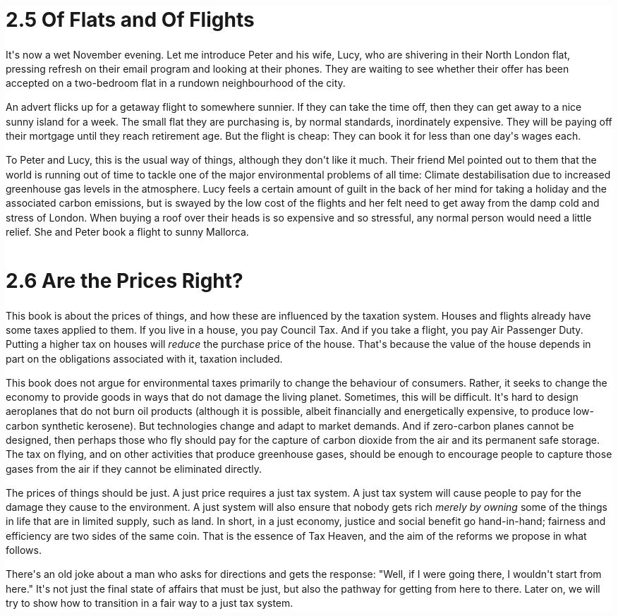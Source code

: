
# 2.5 Of Flats and Of Flights

It's now a wet November evening. Let me introduce Peter and his wife, Lucy, who are shivering in their North London flat, pressing refresh on their email program and looking at their phones. They are waiting to see whether their offer has been accepted on a two-bedroom flat in a rundown neighbourhood of the city.

An advert flicks up for a getaway flight to somewhere sunnier. If they can take the time off, then they can get away to a nice sunny island for a week. The small flat they are purchasing is, by normal standards, inordinately expensive. They will be paying off their mortgage until they reach retirement age. But the flight is cheap: They can book it for less than one day's wages each.

To Peter and Lucy, this is the usual way of things, although they don't like it much. Their friend Mel pointed out to them that the world is running out of time to tackle one of the major environmental problems of all time: Climate destabilisation due to increased greenhouse gas levels in the atmosphere. Lucy feels a certain amount of guilt in the back of her mind for taking a holiday and the associated carbon emissions, but is swayed by the low cost of the flights and her felt need to get away from the damp cold and stress of London. When buying a roof over their heads is so expensive and so stressful, any normal person would need a little relief. She and Peter book a flight to sunny Mallorca.

# 2.6  Are the Prices Right?

This book is about the prices of things, and how these are influenced by the taxation system. Houses and flights already have some taxes applied to them. If you live in a house, you pay Council Tax. And if you take a flight, you pay Air Passenger Duty. Putting a higher tax on houses will *reduce* the purchase price of the house. That's because the value of the house depends in part on the obligations associated with it, taxation included. 

This book does not argue for environmental taxes primarily to change the behaviour of consumers. Rather, it seeks to change the economy to provide goods in ways that do not damage the living planet. Sometimes, this will be difficult. It's hard to design aeroplanes that do not burn oil products (although it is possible, albeit financially and energetically expensive, to produce low-carbon synthetic kerosene). But technologies change and adapt to market demands. And if zero-carbon planes cannot be designed, then perhaps those who fly should pay for the capture of carbon dioxide from the air and its permanent safe storage. The tax on flying, and on other activities that produce greenhouse gases, should be enough to encourage people to capture those gases from the air if they cannot be eliminated directly.

The prices of things should be just. A just price requires a just tax system. A just tax system will cause people to pay for the damage they cause to the environment. A just system will also ensure that nobody gets rich *merely by owning* some of the things in life that are in limited supply, such as land. In short, in a just economy, justice and social benefit go hand-in-hand; fairness and efficiency are two sides of the same coin. That is the essence of Tax Heaven, and the aim of the reforms we propose in what follows.  

There's an old joke about a man who asks for directions and gets the response: "Well, if I were going there, I wouldn't start from here." It's not just the final state of affairs that must be just, but also the pathway for getting from here to there. Later on, we will try to show how to transition in a fair way to a just tax system.
